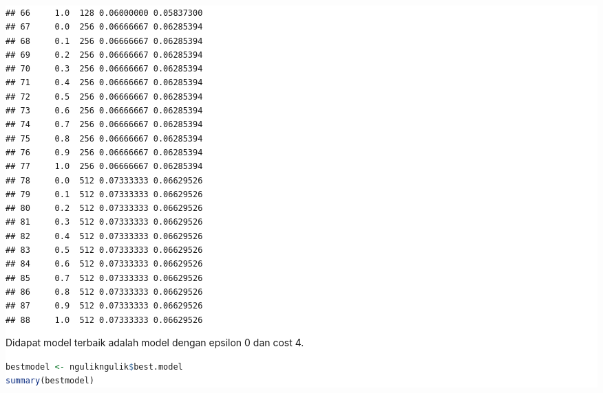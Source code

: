     ## 66     1.0  128 0.06000000 0.05837300
    ## 67     0.0  256 0.06666667 0.06285394
    ## 68     0.1  256 0.06666667 0.06285394
    ## 69     0.2  256 0.06666667 0.06285394
    ## 70     0.3  256 0.06666667 0.06285394
    ## 71     0.4  256 0.06666667 0.06285394
    ## 72     0.5  256 0.06666667 0.06285394
    ## 73     0.6  256 0.06666667 0.06285394
    ## 74     0.7  256 0.06666667 0.06285394
    ## 75     0.8  256 0.06666667 0.06285394
    ## 76     0.9  256 0.06666667 0.06285394
    ## 77     1.0  256 0.06666667 0.06285394
    ## 78     0.0  512 0.07333333 0.06629526
    ## 79     0.1  512 0.07333333 0.06629526
    ## 80     0.2  512 0.07333333 0.06629526
    ## 81     0.3  512 0.07333333 0.06629526
    ## 82     0.4  512 0.07333333 0.06629526
    ## 83     0.5  512 0.07333333 0.06629526
    ## 84     0.6  512 0.07333333 0.06629526
    ## 85     0.7  512 0.07333333 0.06629526
    ## 86     0.8  512 0.07333333 0.06629526
    ## 87     0.9  512 0.07333333 0.06629526
    ## 88     1.0  512 0.07333333 0.06629526

Didapat model terbaik adalah model dengan epsilon 0 dan cost 4.

``` r
bestmodel <- ngulikngulik$best.model
summary(bestmodel)
```
